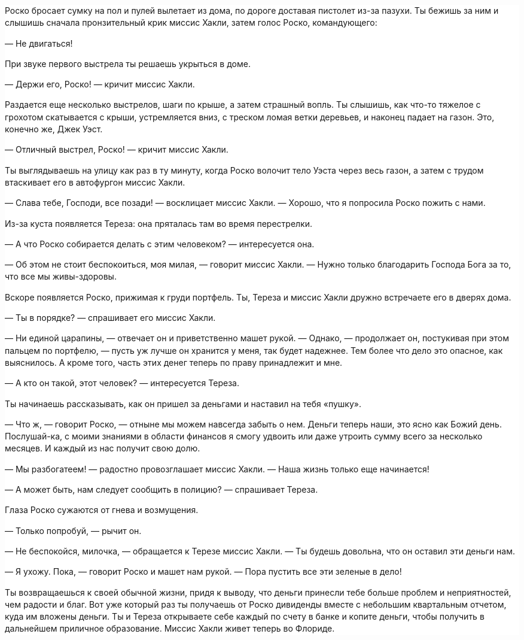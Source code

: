 Роско бросает сумку на пол и пулей вылетает из дома, по дороге доставая пистолет из-за пазухи. Ты бежишь за ним и слышишь сначала пронзительный крик миссис Хакли, затем голос Роско, командующего:

— Не двигаться!

При звуке первого выстрела ты решаешь укрыться в доме.

— Держи его, Роско! — кричит миссис Хакли.

Раздается еще несколько выстрелов, шаги по крыше, а затем страшный вопль. Ты слышишь, как что-то тяжелое с грохотом скатывается с крыши, устремляется вниз, с треском ломая ветки деревьев, и наконец падает на газон. Это, конечно же, Джек Уэст.

— Отличный выстрел, Роско! — кричит миссис Хакли.

Ты выглядываешь на улицу как раз в ту минуту, когда Роско волочит тело Уэста через весь газон, а затем с трудом втаскивает его в автофургон миссис Хакли.

— Слава тебе, Господи, все позади! — восклицает миссис Хакли. — Хорошо, что я попросила Роско пожить с нами.

Из-за куста появляется Тереза: она пряталась там во время перестрелки.

— А что Роско собирается делать с этим человеком? — интересуется она.

— Об этом не стоит беспокоиться, моя милая, — говорит миссис Хакли. — Нужно только благодарить Господа Бога за то, что все мы живы-здоровы.

Вскоре появляется Роско, прижимая к груди портфель. Ты, Тереза и миссис Хакли дружно встречаете его в дверях дома.

— Ты в порядке? — спрашивает его миссис Хакли.

— Ни единой царапины, — отвечает он и приветственно машет рукой. — Однако, — продолжает он, постукивая при этом пальцем по портфелю, — пусть уж лучше он хранится у меня, так будет надежнее. Тем более что дело это опасное, как выяснилось. А кроме того, часть этих денег теперь по праву принадлежит и мне.

— А кто он такой, этот человек? — интересуется Тереза.

Ты начинаешь рассказывать, как он пришел за деньгами и наставил на тебя «пушку».

— Что ж, — говорит Роско, — отныне мы можем навсегда забыть о нем. Деньги теперь наши, это ясно как Божий день. Послушай-ка, с моими знаниями в области финансов я смогу удвоить или даже утроить сумму всего за несколько месяцев. И каждый из нас получит свою долю.

— Мы разбогатеем! — радостно провозглашает миссис Хакли. — Наша жизнь только еще начинается!

— А может быть, нам следует сообщить в полицию? — спрашивает Тереза.

Глаза Роско сужаются от гнева и возмущения.

— Только попробуй, — рычит он.

— Не беспокойся, милочка, — обращается к Терезе миссис Хакли. — Ты будешь довольна, что он оставил эти деньги нам.

— Я ухожу. Пока, — говорит Роско и машет нам рукой. — Пора пустить все эти зеленые в дело!

Ты возвращаешься к своей обычной жизни, придя к выводу, что деньги принесли тебе больше проблем и неприятностей, чем радости и благ. Вот уже который раз ты получаешь от Роско дивиденды вместе с небольшим квартальным отчетом, куда им вложены деньги. Ты и Тереза открываете себе каждый по счету в банке и копите деньги, чтобы получить в дальнейшем приличное образование. Миссис Хакли живет теперь во Флориде.
